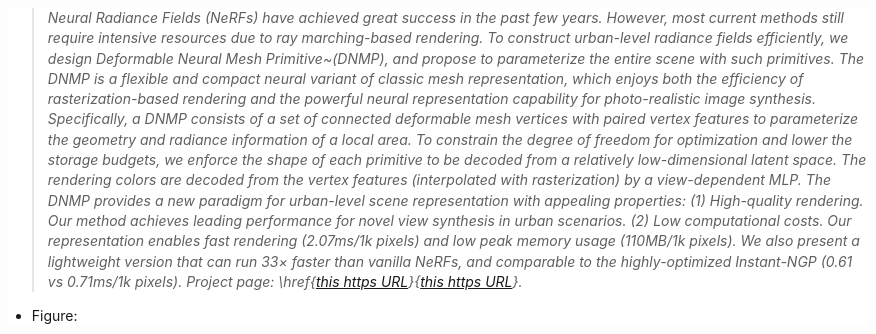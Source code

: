 > *Neural Radiance Fields (NeRFs) have achieved great success in the past few years. However, most current methods still require intensive resources due to ray marching-based rendering. To construct urban-level radiance fields efficiently, we design Deformable Neural Mesh Primitive~(DNMP), and propose to parameterize the entire scene with such primitives. The DNMP is a flexible and compact neural variant of classic mesh representation, which enjoys both the efficiency of rasterization-based rendering and the powerful neural representation capability for photo-realistic image synthesis. Specifically, a DNMP consists of a set of connected deformable mesh vertices with paired vertex features to parameterize the geometry and radiance information of a local area. To constrain the degree of freedom for optimization and lower the storage budgets, we enforce the shape of each primitive to be decoded from a relatively low-dimensional latent space. The rendering colors are decoded from the vertex features (interpolated with rasterization) by a view-dependent MLP. The DNMP provides a new paradigm for urban-level scene representation with appealing properties: (1) High-quality rendering. Our method achieves leading performance for novel view synthesis in urban scenarios. (2) Low computational costs. Our representation enables fast rendering (2.07ms/1k pixels) and low peak memory usage (110MB/1k pixels). We also present a lightweight version that can run 33× faster than vanilla NeRFs, and comparable to the highly-optimized Instant-NGP (0.61 vs 0.71ms/1k pixels). Project page: \href{[this https URL](https://dnmp.github.io/)}{[this https URL](https://dnmp.github.io/)}.* 
- Figure: 